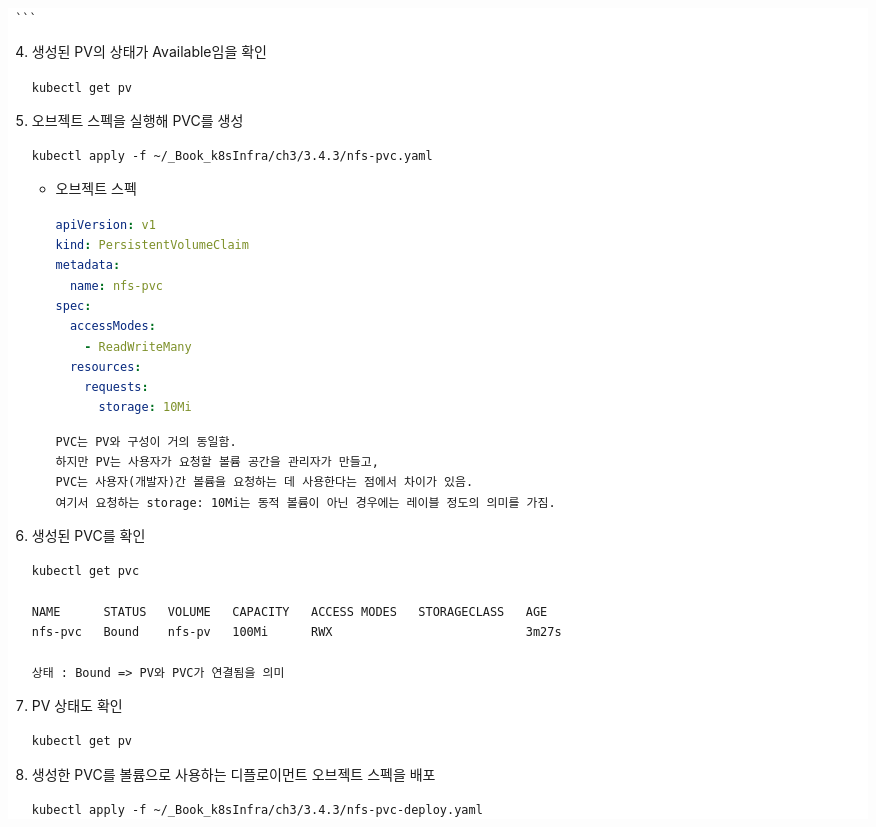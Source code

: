      ```

4. 생성된 PV의 상태가 Available임을 확인

   ```
   kubectl get pv
   ```

5. 오브젝트 스펙을 실행해 PVC를 생성

   ```
   kubectl apply -f ~/_Book_k8sInfra/ch3/3.4.3/nfs-pvc.yaml
   ```

   - 오브젝트 스펙

     ```yaml
     apiVersion: v1
     kind: PersistentVolumeClaim
     metadata:
       name: nfs-pvc
     spec:
       accessModes:
         - ReadWriteMany
       resources:
         requests:
           storage: 10Mi
     ```

     ```
     PVC는 PV와 구성이 거의 동일함.
     하지만 PV는 사용자가 요청할 볼륨 공간을 관리자가 만들고,
     PVC는 사용자(개발자)간 볼륨을 요청하는 데 사용한다는 점에서 차이가 있음.
     여기서 요청하는 storage: 10Mi는 동적 볼륨이 아닌 경우에는 레이블 정도의 의미를 가짐.
     ```

6. 생성된 PVC를 확인

   ```
   kubectl get pvc
   
   NAME      STATUS   VOLUME   CAPACITY   ACCESS MODES   STORAGECLASS   AGE
   nfs-pvc   Bound    nfs-pv   100Mi      RWX                           3m27s
   
   상태 : Bound => PV와 PVC가 연결됨을 의미
   ```

7. PV 상태도 확인

   ```
   kubectl get pv
   ```

8. 생성한 PVC를 볼륨으로 사용하는 디플로이먼트 오브젝트 스펙을 배포

   ```
   kubectl apply -f ~/_Book_k8sInfra/ch3/3.4.3/nfs-pvc-deploy.yaml
   ```
